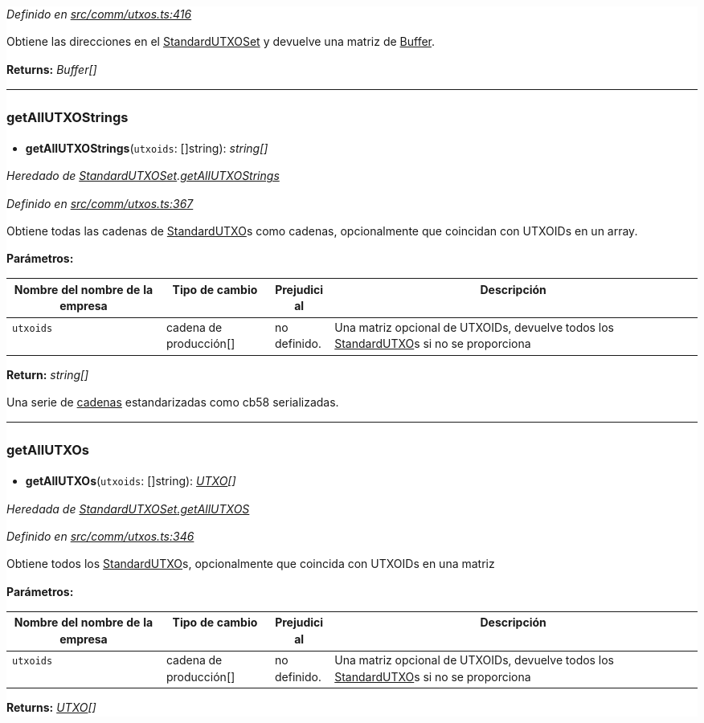 *Definido en [src/comm/utxos.ts:416](https://github.com/ava-labs/avalanchejs/blob/ae78dee/src/common/utxos.ts#L416)*

Obtiene las direcciones en el [StandardUTXOSet](common_utxos.standardutxoset.md) y devuelve una matriz de [Buffer](https://github.com/feross/buffer).

**Returns:** *Buffer[]*

___

### getAllUTXOStrings

- **getAllUTXOStrings**(`utxoids`: []string): *string[]*

*Heredado de [StandardUTXOSet](common_utxos.standardutxoset.md).[getAllUTXOStrings](common_utxos.standardutxoset.md#getallutxostrings)*

*Definido en [src/comm/utxos.ts:367](https://github.com/ava-labs/avalanchejs/blob/ae78dee/src/common/utxos.ts#L367)*

Obtiene todas las cadenas de [StandardUTXO](common_utxos.standardutxo.md)s como cadenas, opcionalmente que coincidan con UTXOIDs en un array.

**Parámetros:**

| Nombre del nombre de la empresa | Tipo de cambio | Prejudicial | Descripción |
------ | ------ | ------ | ------ |
| `utxoids` | cadena de producción[] | no definido. | Una matriz opcional de UTXOIDs, devuelve todos los [StandardUTXO](common_utxos.standardutxo.md)s si no se proporciona |

**Return:** *string[]*

Una serie de [cadenas](common_utxos.standardutxo.md) estandarizadas como cb58 serializadas.

___

### getAllUTXOs

- **getAllUTXOs**(`utxoids`: []string): *[UTXO](api_avm_utxos.utxo.md)[]*

*Heredada de [StandardUTXOSet](common_utxos.standardutxoset.md)[.getAllUTXOS](common_utxos.standardutxoset.md#getallutxos)*

*Definido en [src/comm/utxos.ts:346](https://github.com/ava-labs/avalanchejs/blob/ae78dee/src/common/utxos.ts#L346)*

Obtiene todos los [StandardUTXO](common_utxos.standardutxo.md)s, opcionalmente que coincida con UTXOIDs en una matriz

**Parámetros:**

| Nombre del nombre de la empresa | Tipo de cambio | Prejudicial | Descripción |
------ | ------ | ------ | ------ |
| `utxoids` | cadena de producción[] | no definido. | Una matriz opcional de UTXOIDs, devuelve todos los [StandardUTXO](common_utxos.standardutxo.md)s si no se proporciona |

**Returns:** *[UTXO](api_avm_utxos.utxo.md)[]*
